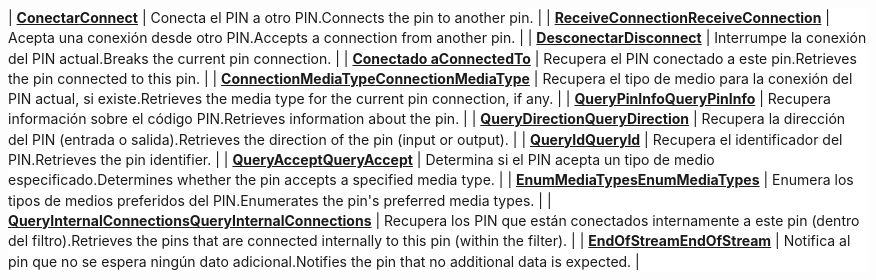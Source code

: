 | [<span data-ttu-id="c78eb-214">**Conectar**</span><span class="sxs-lookup"><span data-stu-id="c78eb-214">**Connect**</span></span>](cbasepin-connect.md)                                      | <span data-ttu-id="c78eb-215">Conecta el PIN a otro PIN.</span><span class="sxs-lookup"><span data-stu-id="c78eb-215">Connects the pin to another pin.</span></span>                                                                           |
| [<span data-ttu-id="c78eb-216">**ReceiveConnection**</span><span class="sxs-lookup"><span data-stu-id="c78eb-216">**ReceiveConnection**</span></span>](cbasepin-receiveconnection.md)                  | <span data-ttu-id="c78eb-217">Acepta una conexión desde otro PIN.</span><span class="sxs-lookup"><span data-stu-id="c78eb-217">Accepts a connection from another pin.</span></span>                                                                     |
| [<span data-ttu-id="c78eb-218">**Desconectar**</span><span class="sxs-lookup"><span data-stu-id="c78eb-218">**Disconnect**</span></span>](cbasepin-disconnect.md)                                | <span data-ttu-id="c78eb-219">Interrumpe la conexión del PIN actual.</span><span class="sxs-lookup"><span data-stu-id="c78eb-219">Breaks the current pin connection.</span></span>                                                                         |
| [<span data-ttu-id="c78eb-220">**Conectado a**</span><span class="sxs-lookup"><span data-stu-id="c78eb-220">**ConnectedTo**</span></span>](cbasepin-connectedto.md)                              | <span data-ttu-id="c78eb-221">Recupera el PIN conectado a este pin.</span><span class="sxs-lookup"><span data-stu-id="c78eb-221">Retrieves the pin connected to this pin.</span></span>                                                                   |
| [<span data-ttu-id="c78eb-222">**ConnectionMediaType**</span><span class="sxs-lookup"><span data-stu-id="c78eb-222">**ConnectionMediaType**</span></span>](cbasepin-connectionmediatype.md)              | <span data-ttu-id="c78eb-223">Recupera el tipo de medio para la conexión del PIN actual, si existe.</span><span class="sxs-lookup"><span data-stu-id="c78eb-223">Retrieves the media type for the current pin connection, if any.</span></span>                                           |
| [<span data-ttu-id="c78eb-224">**QueryPinInfo**</span><span class="sxs-lookup"><span data-stu-id="c78eb-224">**QueryPinInfo**</span></span>](cbasepin-querypininfo.md)                            | <span data-ttu-id="c78eb-225">Recupera información sobre el código PIN.</span><span class="sxs-lookup"><span data-stu-id="c78eb-225">Retrieves information about the pin.</span></span>                                                                       |
| [<span data-ttu-id="c78eb-226">**QueryDirection**</span><span class="sxs-lookup"><span data-stu-id="c78eb-226">**QueryDirection**</span></span>](cbasepin-querydirection.md)                        | <span data-ttu-id="c78eb-227">Recupera la dirección del PIN (entrada o salida).</span><span class="sxs-lookup"><span data-stu-id="c78eb-227">Retrieves the direction of the pin (input or output).</span></span>                                                      |
| [<span data-ttu-id="c78eb-228">**QueryId**</span><span class="sxs-lookup"><span data-stu-id="c78eb-228">**QueryId**</span></span>](cbasepin-queryid.md)                                      | <span data-ttu-id="c78eb-229">Recupera el identificador del PIN.</span><span class="sxs-lookup"><span data-stu-id="c78eb-229">Retrieves the pin identifier.</span></span>                                                                              |
| [<span data-ttu-id="c78eb-230">**QueryAccept**</span><span class="sxs-lookup"><span data-stu-id="c78eb-230">**QueryAccept**</span></span>](cbasepin-queryaccept.md)                              | <span data-ttu-id="c78eb-231">Determina si el PIN acepta un tipo de medio especificado.</span><span class="sxs-lookup"><span data-stu-id="c78eb-231">Determines whether the pin accepts a specified media type.</span></span>                                                 |
| [<span data-ttu-id="c78eb-232">**EnumMediaTypes**</span><span class="sxs-lookup"><span data-stu-id="c78eb-232">**EnumMediaTypes**</span></span>](cbasepin-enummediatypes.md)                        | <span data-ttu-id="c78eb-233">Enumera los tipos de medios preferidos del PIN.</span><span class="sxs-lookup"><span data-stu-id="c78eb-233">Enumerates the pin's preferred media types.</span></span>                                                                |
| [<span data-ttu-id="c78eb-234">**QueryInternalConnections**</span><span class="sxs-lookup"><span data-stu-id="c78eb-234">**QueryInternalConnections**</span></span>](cbasepin-queryinternalconnections.md)    | <span data-ttu-id="c78eb-235">Recupera los PIN que están conectados internamente a este pin (dentro del filtro).</span><span class="sxs-lookup"><span data-stu-id="c78eb-235">Retrieves the pins that are connected internally to this pin (within the filter).</span></span>                          |
| [<span data-ttu-id="c78eb-236">**EndOfStream**</span><span class="sxs-lookup"><span data-stu-id="c78eb-236">**EndOfStream**</span></span>](cbasepin-endofstream.md)                              | <span data-ttu-id="c78eb-237">Notifica al pin que no se espera ningún dato adicional.</span><span class="sxs-lookup"><span data-stu-id="c78eb-237">Notifies the pin that no additional data is expected.</span></span>                                                      |